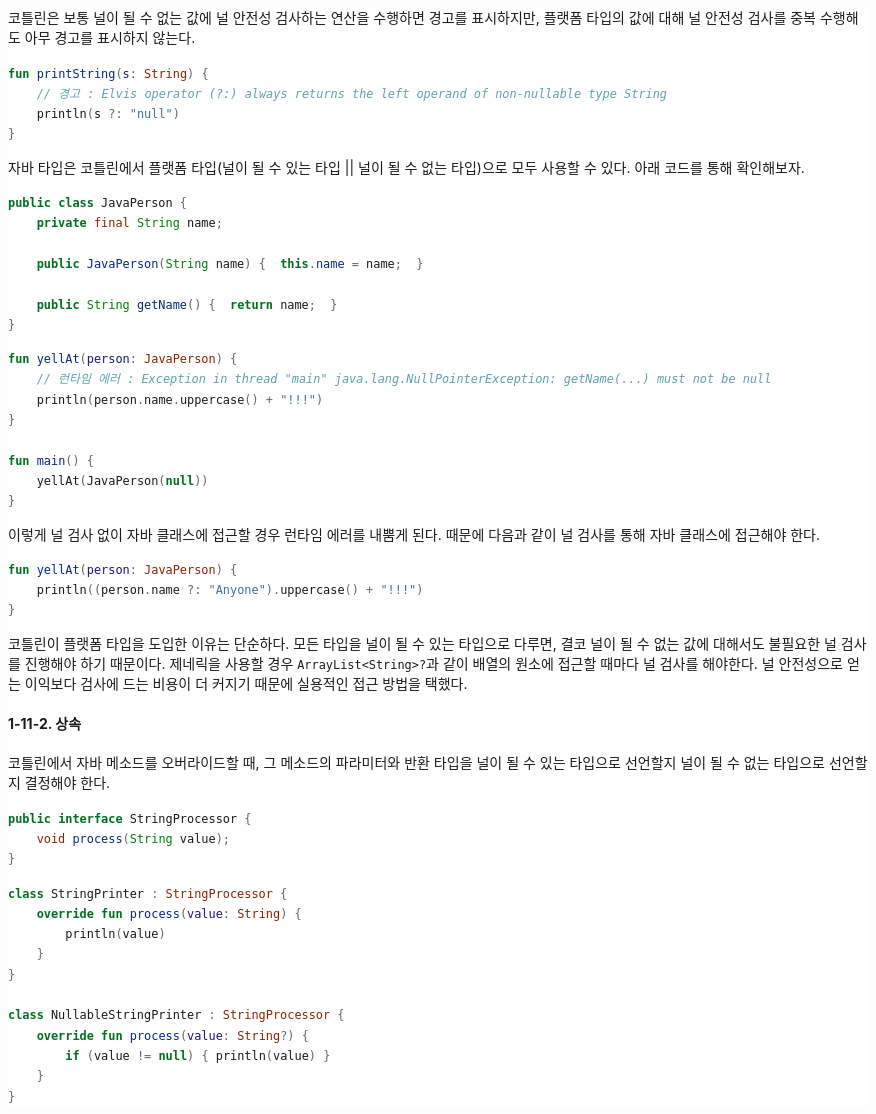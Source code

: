 코틀린은 보통 널이 될 수 없는 값에 널 안전성 검사하는 연산을 수행하면 경고를 표시하지만, 플랫폼 타입의 값에 대해 널 안전성 검사를 중복 수행해도 아무 경고를 표시하지 않는다.

```kotlin
fun printString(s: String) {
	// 경고 : Elvis operator (?:) always returns the left operand of non-nullable type String
	println(s ?: "null")
}
```

자바 타입은 코틀린에서 플랫폼 타입(널이 될 수 있는 타입 || 널이 될 수 없는 타입)으로 모두 사용할 수 있다. 아래 코드를 통해 확인해보자.

```java
public class JavaPerson {  
    private final String name;  
  
    public JavaPerson(String name) {  this.name = name;  }  
  
    public String getName() {  return name;  }  
}
```

```kotlin
fun yellAt(person: JavaPerson) {  
	// 런타임 에러 : Exception in thread "main" java.lang.NullPointerException: getName(...) must not be null
    println(person.name.uppercase() + "!!!")  
}  
  
fun main() {  
    yellAt(JavaPerson(null))  
}
```

이렇게 널 검사 없이 자바 클래스에 접근할 경우 런타임 에러를 내뿜게 된다. 때문에 다음과 같이 널 검사를 통해 자바 클래스에 접근해야 한다.

```kotlin
fun yellAt(person: JavaPerson) {
	println((person.name ?: "Anyone").uppercase() + "!!!")
}
```

코틀린이 플랫폼 타입을 도입한 이유는 단순하다. 모든 타입을 널이 될 수 있는 타입으로 다루면, 결코 널이 될 수 없는 값에 대해서도 불필요한 널 검사를 진행해야 하기 때문이다. 제네릭을 사용할 경우 `ArrayList<String>?`과 같이 배열의 원소에 접근할 때마다 널 검사를 해야한다. 널 안전성으로 얻는 이익보다 검사에 드는 비용이 더 커지기 때문에 실용적인 접근 방법을 택했다.

#### 1-11-2. 상속

코틀린에서 자바 메소드를 오버라이드할 때, 그 메소드의 파라미터와 반환 타입을 널이 될 수 있는 타입으로 선언할지 널이 될 수 없는 타입으로 선언할지 결정해야 한다.

```java
public interface StringProcessor {  
	void process(String value);  
}
```

```kotlin  
class StringPrinter : StringProcessor {  
	override fun process(value: String) {  
		println(value)  
	}  
}  
  
class NullableStringPrinter : StringProcessor {  
	override fun process(value: String?) {  
		if (value != null) { println(value) }  
	}
}  
```
